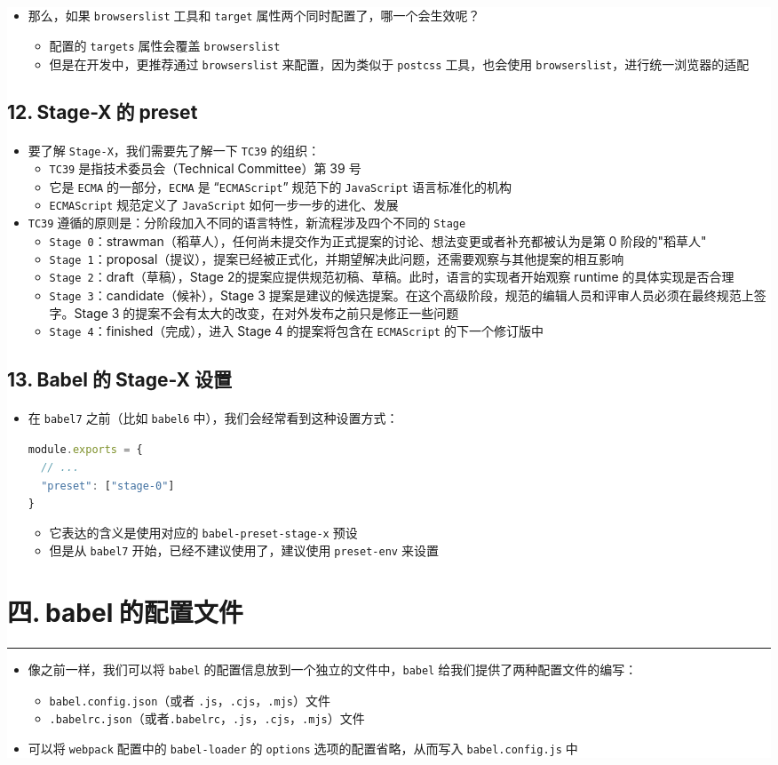 - 那么，如果 `browserslist` 工具和 `target` 属性两个同时配置了，哪一个会生效呢？

  - 配置的 `targets` 属性会覆盖 `browserslist`
  - 但是在开发中，更推荐通过 `browserslist` 来配置，因为类似于 `postcss` 工具，也会使用 `browserslist`，进行统一浏览器的适配

## 12. Stage-X 的 preset

- 要了解 `Stage-X`，我们需要先了解一下 `TC39` 的组织：
  - `TC39` 是指技术委员会（Technical Committee）第 39 号
  - 它是 `ECMA` 的一部分，`ECMA` 是 “`ECMAScript`” 规范下的 `JavaScript` 语言标准化的机构
  - `ECMAScript` 规范定义了 `JavaScript` 如何一步一步的进化、发展
- `TC39` 遵循的原则是：分阶段加入不同的语言特性，新流程涉及四个不同的 `Stage`
  - `Stage 0`：strawman（稻草人），任何尚未提交作为正式提案的讨论、想法变更或者补充都被认为是第 0 阶段的"稻草人"
  - `Stage 1`：proposal（提议），提案已经被正式化，并期望解决此问题，还需要观察与其他提案的相互影响
  - `Stage 2`：draft（草稿），Stage 2的提案应提供规范初稿、草稿。此时，语言的实现者开始观察 runtime 的具体实现是否合理
  - `Stage 3`：candidate（候补），Stage 3 提案是建议的候选提案。在这个高级阶段，规范的编辑人员和评审人员必须在最终规范上签字。Stage 3 的提案不会有太大的改变，在对外发布之前只是修正一些问题
  - `Stage 4`：finished（完成），进入 Stage 4 的提案将包含在 `ECMAScript` 的下一个修订版中

## 13. Babel 的 Stage-X 设置

- 在 `babel7` 之前（比如 `babel6` 中），我们会经常看到这种设置方式：

  ```js
  module.exports = {
    // ...
    "preset": ["stage-0"]
  }
  ```

  - 它表达的含义是使用对应的 `babel-preset-stage-x` 预设
  - 但是从 `babel7` 开始，已经不建议使用了，建议使用 `preset-env` 来设置





# 四. babel 的配置文件 

---

- 像之前一样，我们可以将 `babel` 的配置信息放到一个独立的文件中，`babel` 给我们提供了两种配置文件的编写：

  - `babel.config.json`（或者 `.js`，`.cjs`，`.mjs`）文件
  - `.babelrc.json`（或者`.babelrc`，`.js`，`.cjs`，`.mjs`）文件

- 可以将 `webpack` 配置中的 `babel-loader` 的 `options` 选项的配置省略，从而写入 `babel.config.js` 中
